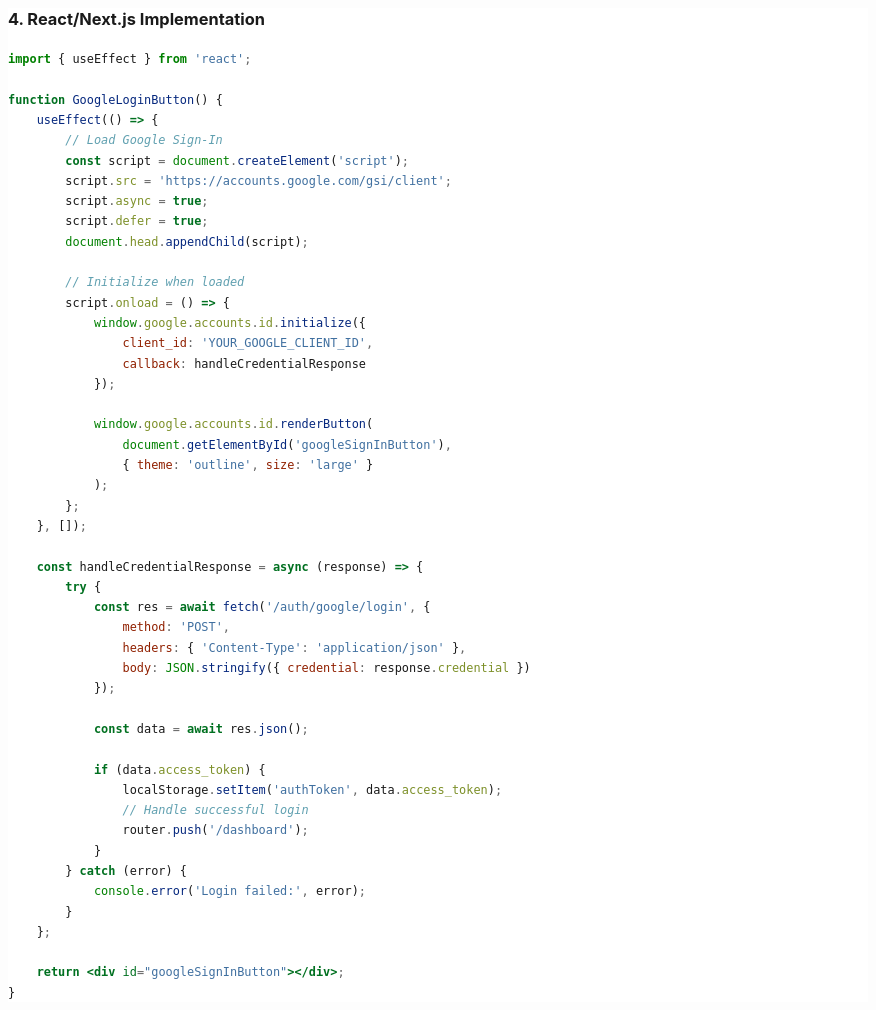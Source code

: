 ### 4. React/Next.js Implementation

```jsx
import { useEffect } from 'react';

function GoogleLoginButton() {
    useEffect(() => {
        // Load Google Sign-In
        const script = document.createElement('script');
        script.src = 'https://accounts.google.com/gsi/client';
        script.async = true;
        script.defer = true;
        document.head.appendChild(script);

        // Initialize when loaded
        script.onload = () => {
            window.google.accounts.id.initialize({
                client_id: 'YOUR_GOOGLE_CLIENT_ID',
                callback: handleCredentialResponse
            });
            
            window.google.accounts.id.renderButton(
                document.getElementById('googleSignInButton'),
                { theme: 'outline', size: 'large' }
            );
        };
    }, []);

    const handleCredentialResponse = async (response) => {
        try {
            const res = await fetch('/auth/google/login', {
                method: 'POST',
                headers: { 'Content-Type': 'application/json' },
                body: JSON.stringify({ credential: response.credential })
            });
            
            const data = await res.json();
            
            if (data.access_token) {
                localStorage.setItem('authToken', data.access_token);
                // Handle successful login
                router.push('/dashboard');
            }
        } catch (error) {
            console.error('Login failed:', error);
        }
    };

    return <div id="googleSignInButton"></div>;
}
```
